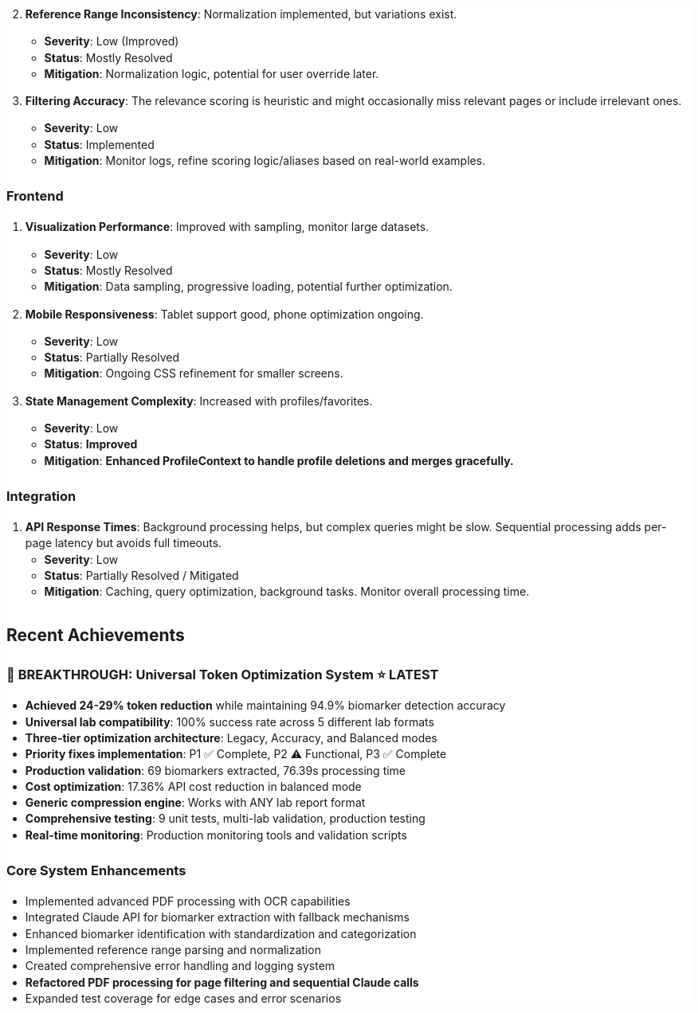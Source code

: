 2. **Reference Range Inconsistency**: Normalization implemented, but variations exist.
   - **Severity**: Low (Improved)
   - **Status**: Mostly Resolved
   - **Mitigation**: Normalization logic, potential for user override later.

3. **Filtering Accuracy**: The relevance scoring is heuristic and might occasionally miss relevant pages or include irrelevant ones.
   - **Severity**: Low
   - **Status**: Implemented
   - **Mitigation**: Monitor logs, refine scoring logic/aliases based on real-world examples.

### Frontend
1. **Visualization Performance**: Improved with sampling, monitor large datasets.
   - **Severity**: Low
   - **Status**: Mostly Resolved
   - **Mitigation**: Data sampling, progressive loading, potential further optimization.

2. **Mobile Responsiveness**: Tablet support good, phone optimization ongoing.
   - **Severity**: Low
   - **Status**: Partially Resolved
   - **Mitigation**: Ongoing CSS refinement for smaller screens.

3. **State Management Complexity**: Increased with profiles/favorites.
   - **Severity**: Low
   - **Status**: **Improved**
   - **Mitigation**: **Enhanced ProfileContext to handle profile deletions and merges gracefully.**

### Integration
1. **API Response Times**: Background processing helps, but complex queries might be slow. Sequential processing adds per-page latency but avoids full timeouts.
   - **Severity**: Low
   - **Status**: Partially Resolved / Mitigated
   - **Mitigation**: Caching, query optimization, background tasks. Monitor overall processing time.

## Recent Achievements

### 🚀 **BREAKTHROUGH: Universal Token Optimization System** ⭐ LATEST
- **Achieved 24-29% token reduction** while maintaining 94.9% biomarker detection accuracy
- **Universal lab compatibility**: 100% success rate across 5 different lab formats  
- **Three-tier optimization architecture**: Legacy, Accuracy, and Balanced modes
- **Priority fixes implementation**: P1 ✅ Complete, P2 ⚠️ Functional, P3 ✅ Complete
- **Production validation**: 69 biomarkers extracted, 76.39s processing time
- **Cost optimization**: 17.36% API cost reduction in balanced mode
- **Generic compression engine**: Works with ANY lab report format
- **Comprehensive testing**: 9 unit tests, multi-lab validation, production testing
- **Real-time monitoring**: Production monitoring tools and validation scripts

### **Core System Enhancements**
- Implemented advanced PDF processing with OCR capabilities
- Integrated Claude API for biomarker extraction with fallback mechanisms
- Enhanced biomarker identification with standardization and categorization
- Implemented reference range parsing and normalization
- Created comprehensive error handling and logging system
- **Refactored PDF processing for page filtering and sequential Claude calls**
- Expanded test coverage for edge cases and error scenarios
